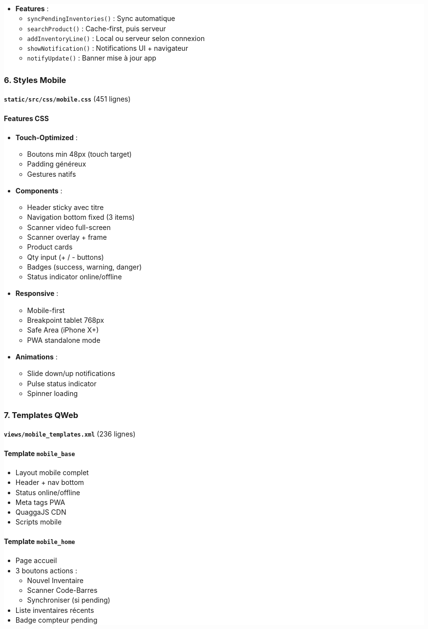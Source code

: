 - **Features** :
  - `syncPendingInventories()` : Sync automatique
  - `searchProduct()` : Cache-first, puis serveur
  - `addInventoryLine()` : Local ou serveur selon connexion
  - `showNotification()` : Notifications UI + navigateur
  - `notifyUpdate()` : Banner mise à jour app

### 6. Styles Mobile

**`static/src/css/mobile.css`** (451 lignes)

#### Features CSS
- **Touch-Optimized** :
  - Boutons min 48px (touch target)
  - Padding généreux
  - Gestures natifs

- **Components** :
  - Header sticky avec titre
  - Navigation bottom fixed (3 items)
  - Scanner video full-screen
  - Scanner overlay + frame
  - Product cards
  - Qty input (+ / - buttons)
  - Badges (success, warning, danger)
  - Status indicator online/offline

- **Responsive** :
  - Mobile-first
  - Breakpoint tablet 768px
  - Safe Area (iPhone X+)
  - PWA standalone mode

- **Animations** :
  - Slide down/up notifications
  - Pulse status indicator
  - Spinner loading

### 7. Templates QWeb

**`views/mobile_templates.xml`** (236 lignes)

#### Template `mobile_base`
- Layout mobile complet
- Header + nav bottom
- Status online/offline
- Meta tags PWA
- QuaggaJS CDN
- Scripts mobile

#### Template `mobile_home`
- Page accueil
- 3 boutons actions :
  - Nouvel Inventaire
  - Scanner Code-Barres
  - Synchroniser (si pending)
- Liste inventaires récents
- Badge compteur pending
